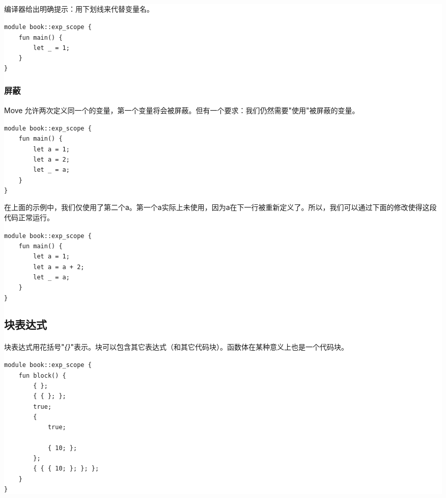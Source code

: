 编译器给出明确提示：用下划线来代替变量名。

```Move
module book::exp_scope {
    fun main() {
        let _ = 1;
    }
}
```

### 屏蔽

Move 允许两次定义同一个的变量，第一个变量将会被屏蔽。但有一个要求：我们仍然需要"使用"被屏蔽的变量。

```Move
module book::exp_scope {
    fun main() {
        let a = 1;
        let a = 2;
        let _ = a;
    }
}
```
在上面的示例中，我们仅使用了第二个a。第一个a实际上未使用，因为a在下一行被重新定义了。所以，我们可以通过下面的修改使得这段代码正常运行。

```Move
module book::exp_scope {
    fun main() {
        let a = 1;
        let a = a + 2;
        let _ = a;
    }
}
```

## 块表达式

块表达式用花括号"*{}*"表示。块可以包含其它表达式（和其它代码块）。函数体在某种意义上也是一个代码块。

```Move
module book::exp_scope {
    fun block() {
        { };
        { { }; };
        true;
        {
            true;

            { 10; };
        };
        { { { 10; }; }; };
    }
}
```
